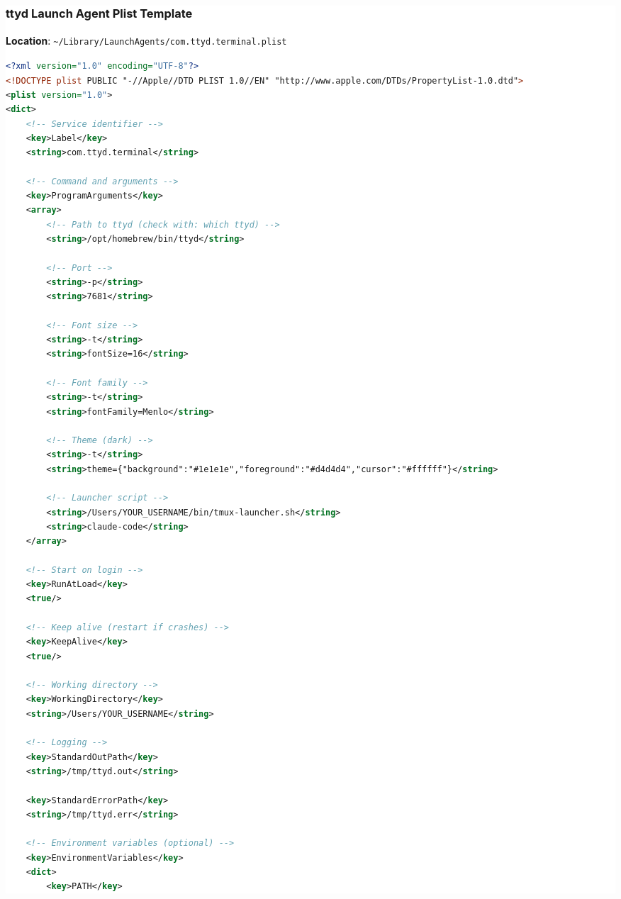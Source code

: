 ### ttyd Launch Agent Plist Template

**Location**: `~/Library/LaunchAgents/com.ttyd.terminal.plist`

```xml
<?xml version="1.0" encoding="UTF-8"?>
<!DOCTYPE plist PUBLIC "-//Apple//DTD PLIST 1.0//EN" "http://www.apple.com/DTDs/PropertyList-1.0.dtd">
<plist version="1.0">
<dict>
    <!-- Service identifier -->
    <key>Label</key>
    <string>com.ttyd.terminal</string>
    
    <!-- Command and arguments -->
    <key>ProgramArguments</key>
    <array>
        <!-- Path to ttyd (check with: which ttyd) -->
        <string>/opt/homebrew/bin/ttyd</string>
        
        <!-- Port -->
        <string>-p</string>
        <string>7681</string>
        
        <!-- Font size -->
        <string>-t</string>
        <string>fontSize=16</string>
        
        <!-- Font family -->
        <string>-t</string>
        <string>fontFamily=Menlo</string>
        
        <!-- Theme (dark) -->
        <string>-t</string>
        <string>theme={"background":"#1e1e1e","foreground":"#d4d4d4","cursor":"#ffffff"}</string>
        
        <!-- Launcher script -->
        <string>/Users/YOUR_USERNAME/bin/tmux-launcher.sh</string>
        <string>claude-code</string>
    </array>
    
    <!-- Start on login -->
    <key>RunAtLoad</key>
    <true/>
    
    <!-- Keep alive (restart if crashes) -->
    <key>KeepAlive</key>
    <true/>
    
    <!-- Working directory -->
    <key>WorkingDirectory</key>
    <string>/Users/YOUR_USERNAME</string>
    
    <!-- Logging -->
    <key>StandardOutPath</key>
    <string>/tmp/ttyd.out</string>
    
    <key>StandardErrorPath</key>
    <string>/tmp/ttyd.err</string>
    
    <!-- Environment variables (optional) -->
    <key>EnvironmentVariables</key>
    <dict>
        <key>PATH</key>
```